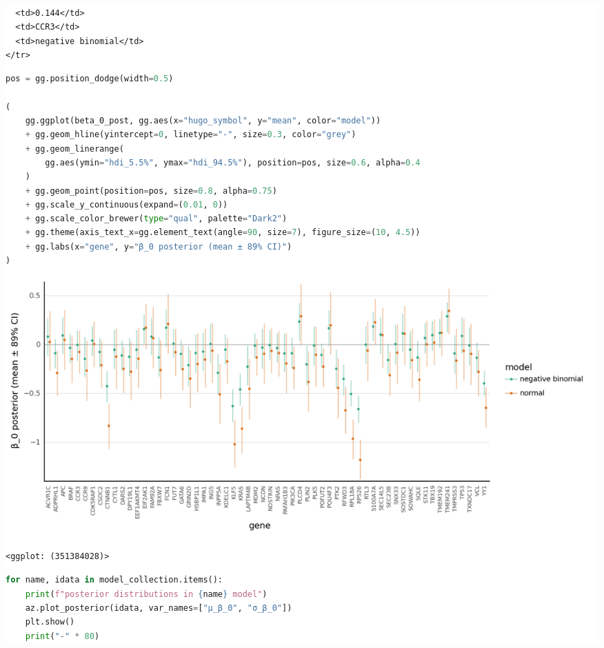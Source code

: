       <td>0.144</td>
      <td>CCR3</td>
      <td>negative binomial</td>
    </tr>
  </tbody>
</table>
</div>

```python
pos = gg.position_dodge(width=0.5)

(
    gg.ggplot(beta_0_post, gg.aes(x="hugo_symbol", y="mean", color="model"))
    + gg.geom_hline(yintercept=0, linetype="-", size=0.3, color="grey")
    + gg.geom_linerange(
        gg.aes(ymin="hdi_5.5%", ymax="hdi_94.5%"), position=pos, size=0.6, alpha=0.4
    )
    + gg.geom_point(position=pos, size=0.8, alpha=0.75)
    + gg.scale_y_continuous(expand=(0.01, 0))
    + gg.scale_color_brewer(type="qual", palette="Dark2")
    + gg.theme(axis_text_x=gg.element_text(angle=90, size=7), figure_size=(10, 4.5))
    + gg.labs(x="gene", y="β_0 posterior (mean ± 89% CI)")
)
```

![png](005_020_compare-nb-to-normal_files/005_020_compare-nb-to-normal_46_0.png)

    <ggplot: (351384028)>

```python
for name, idata in model_collection.items():
    print(f"posterior distributions in {name} model")
    az.plot_posterior(idata, var_names=["μ_β_0", "σ_β_0"])
    plt.show()
    print("-" * 80)
```
